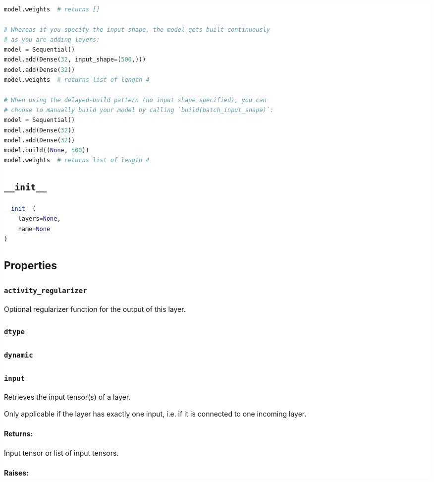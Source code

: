 ```python
model.weights  # returns []

# Whereas if you specify the input shape, the model gets built continuously
# as you are adding layers:
model = Sequential()
model.add(Dense(32, input_shape=(500,)))
model.add(Dense(32))
model.weights  # returns list of length 4

# When using the delayed-build pattern (no input shape specified), you can
# choose to manually build your model by calling `build(batch_input_shape)`:
model = Sequential()
model.add(Dense(32))
model.add(Dense(32))
model.build((None, 500))
model.weights  # returns list of length 4
```

<h2 id="__init__"><code>__init__</code></h2>

``` python
__init__(
    layers=None,
    name=None
)
```





## Properties

<h3 id="activity_regularizer"><code>activity_regularizer</code></h3>

Optional regularizer function for the output of this layer.

<h3 id="dtype"><code>dtype</code></h3>



<h3 id="dynamic"><code>dynamic</code></h3>



<h3 id="input"><code>input</code></h3>

Retrieves the input tensor(s) of a layer.

Only applicable if the layer has exactly one input,
i.e. if it is connected to one incoming layer.

#### Returns:

Input tensor or list of input tensors.


#### Raises:
